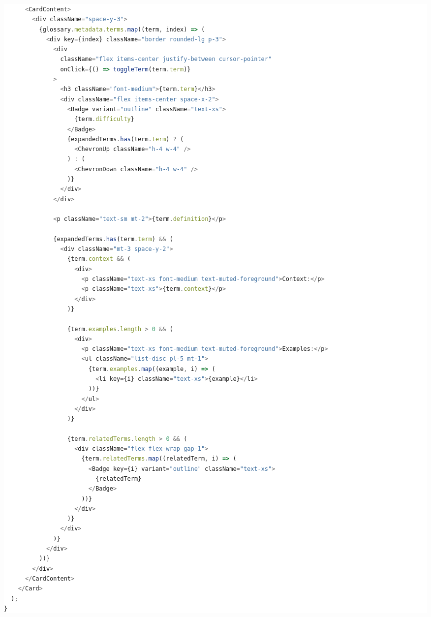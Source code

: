 ```typescript
      <CardContent>
        <div className="space-y-3">
          {glossary.metadata.terms.map((term, index) => (
            <div key={index} className="border rounded-lg p-3">
              <div 
                className="flex items-center justify-between cursor-pointer"
                onClick={() => toggleTerm(term.term)}
              >
                <h3 className="font-medium">{term.term}</h3>
                <div className="flex items-center space-x-2">
                  <Badge variant="outline" className="text-xs">
                    {term.difficulty}
                  </Badge>
                  {expandedTerms.has(term.term) ? (
                    <ChevronUp className="h-4 w-4" />
                  ) : (
                    <ChevronDown className="h-4 w-4" />
                  )}
                </div>
              </div>
              
              <p className="text-sm mt-2">{term.definition}</p>
              
              {expandedTerms.has(term.term) && (
                <div className="mt-3 space-y-2">
                  {term.context && (
                    <div>
                      <p className="text-xs font-medium text-muted-foreground">Context:</p>
                      <p className="text-xs">{term.context}</p>
                    </div>
                  )}
                  
                  {term.examples.length > 0 && (
                    <div>
                      <p className="text-xs font-medium text-muted-foreground">Examples:</p>
                      <ul className="list-disc pl-5 mt-1">
                        {term.examples.map((example, i) => (
                          <li key={i} className="text-xs">{example}</li>
                        ))}
                      </ul>
                    </div>
                  )}
                  
                  {term.relatedTerms.length > 0 && (
                    <div className="flex flex-wrap gap-1">
                      {term.relatedTerms.map((relatedTerm, i) => (
                        <Badge key={i} variant="outline" className="text-xs">
                          {relatedTerm}
                        </Badge>
                      ))}
                    </div>
                  )}
                </div>
              )}
            </div>
          ))}
        </div>
      </CardContent>
    </Card>
  );
}
```
